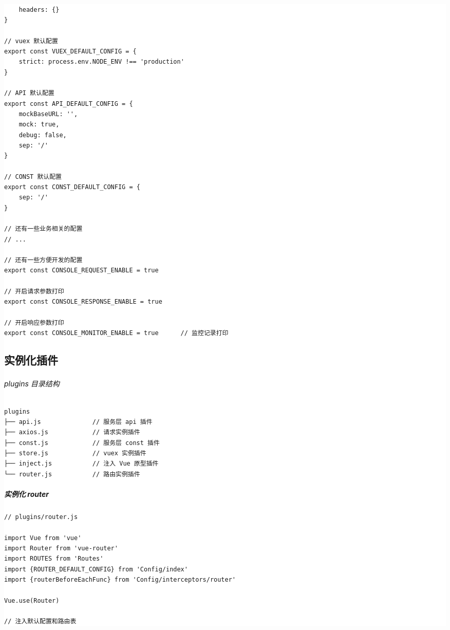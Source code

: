 ```
    headers: {}
}

// vuex 默认配置
export const VUEX_DEFAULT_CONFIG = {
    strict: process.env.NODE_ENV !== 'production'
}

// API 默认配置
export const API_DEFAULT_CONFIG = {
    mockBaseURL: '',
    mock: true,
    debug: false,
    sep: '/'
}

// CONST 默认配置
export const CONST_DEFAULT_CONFIG = {
    sep: '/'
}

// 还有一些业务相关的配置
// ...

// 还有一些方便开发的配置
export const CONSOLE_REQUEST_ENABLE = true      

// 开启请求参数打印
export const CONSOLE_RESPONSE_ENABLE = true     

// 开启响应参数打印
export const CONSOLE_MONITOR_ENABLE = true      // 监控记录打印
```

<a name="e4b16561"></a>
## 实例化插件

<a name="d51f5d0c"></a>
###### plugins 目录结构
```
plugins
├── api.js              // 服务层 api 插件
├── axios.js            // 请求实例插件
├── const.js            // 服务层 const 插件
├── store.js            // vuex 实例插件
├── inject.js           // 注入 Vue 原型插件
└── router.js           // 路由实例插件
```

<a name="904cc78a"></a>
##### 实例化 _router_
```
// plugins/router.js

import Vue from 'vue'
import Router from 'vue-router'
import ROUTES from 'Routes'
import {ROUTER_DEFAULT_CONFIG} from 'Config/index'
import {routerBeforeEachFunc} from 'Config/interceptors/router'

Vue.use(Router)

// 注入默认配置和路由表
```